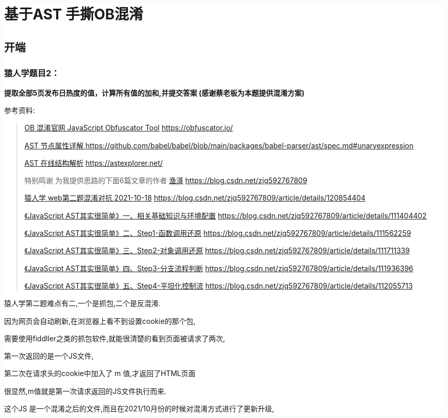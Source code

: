 # 基于AST 手撕OB混淆

## 开端

### 猿人学题目2：

**提取全部5页发布日热度的值，计算所有值的加和,并提交答案 (感谢蔡老板为本题提供混淆方案)**



参考资料:

>  [OB 混淆官网 JavaScript Obfuscator Tool](https://obfuscator.io/) https://obfuscator.io/
>
>  [AST 节点属性详解 ](https://github.com/babel/babel/blob/main/packages/babel-parser/ast/spec.md#unaryexpression) https://github.com/babel/babel/blob/main/packages/babel-parser/ast/spec.md#unaryexpression
>
>  [AST 在线结构解析](https://astexplorer.net/) https://astexplorer.net/
>
>  特别鸣谢 为我提供思路的下面6篇文章的作者 [渔滒](https://blog.csdn.net/zjq592767809) https://blog.csdn.net/zjq592767809
>
>  [猿人学 web第二题混淆对抗 2021-10-18](https://blog.csdn.net/zjq592767809/article/details/120854404) https://blog.csdn.net/zjq592767809/article/details/120854404
>
>  [《JavaScript AST其实很简单》一、相关基础知识与环境配置](https://blog.csdn.net/zjq592767809/article/details/111404402) https://blog.csdn.net/zjq592767809/article/details/111404402
>
>  [《JavaScript AST其实很简单》二、Step1-函数调用还原](https://blog.csdn.net/zjq592767809/article/details/111562259) https://blog.csdn.net/zjq592767809/article/details/111562259
>
>  [《JavaScript AST其实很简单》三、Step2-对象调用还原](https://blog.csdn.net/zjq592767809/article/details/111711339) https://blog.csdn.net/zjq592767809/article/details/111711339
>
>  [《JavaScript AST其实很简单》四、Step3-分支流程判断](https://blog.csdn.net/zjq592767809/article/details/111936396) https://blog.csdn.net/zjq592767809/article/details/111936396
>
>  [《JavaScript AST其实很简单》五、Step4-平坦化控制流](https://blog.csdn.net/zjq592767809/article/details/112055713) https://blog.csdn.net/zjq592767809/article/details/112055713



猿人学第二题难点有二,一个是抓包,二个是反混淆. 

因为网页会自动刷新,在浏览器上看不到设置cookie的那个包,

需要使用fiddller之类的抓包软件,就能很清楚的看到页面被请求了两次,

第一次返回的是一个JS文件,

第二次在请求头的cookie中加入了 m 值,才返回了HTML页面

很显然,m值就是第一次请求返回的JS文件执行而来.

这个JS 是一个混淆之后的文件,而且在2021/10月份的时候对混淆方式进行了更新升级,

